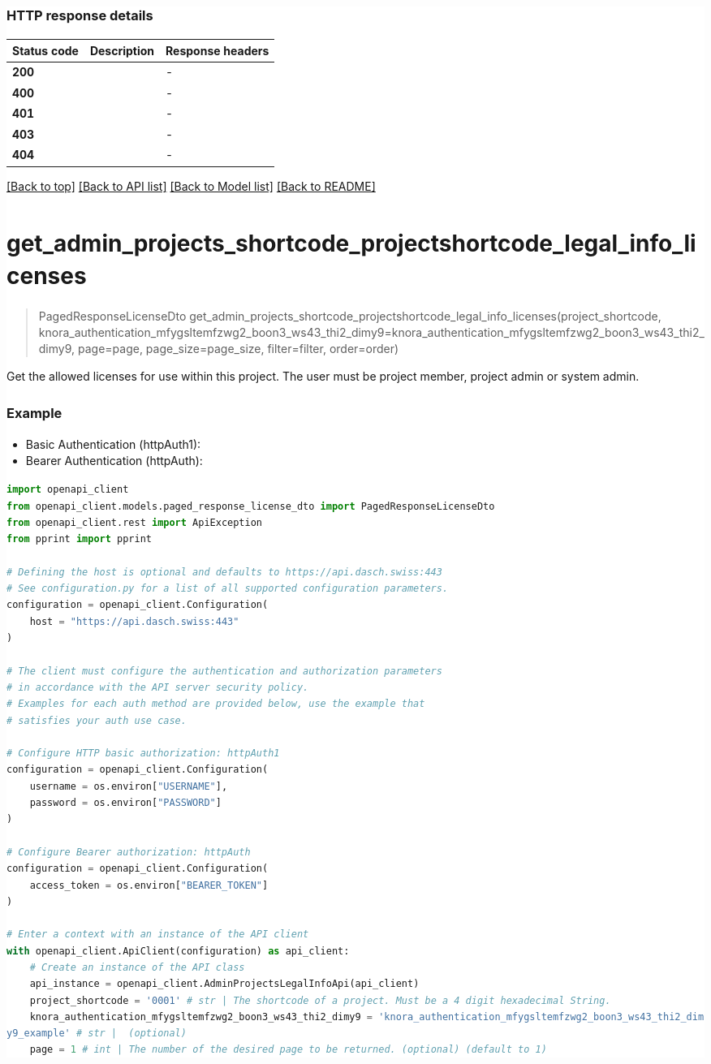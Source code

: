 ### HTTP response details

| Status code | Description | Response headers |
|-------------|-------------|------------------|
**200** |  |  -  |
**400** |  |  -  |
**401** |  |  -  |
**403** |  |  -  |
**404** |  |  -  |

[[Back to top]](#) [[Back to API list]](../README.md#documentation-for-api-endpoints) [[Back to Model list]](../README.md#documentation-for-models) [[Back to README]](../README.md)

# **get_admin_projects_shortcode_projectshortcode_legal_info_licenses**
> PagedResponseLicenseDto get_admin_projects_shortcode_projectshortcode_legal_info_licenses(project_shortcode, knora_authentication_mfygsltemfzwg2_boon3_ws43_thi2_dimy9=knora_authentication_mfygsltemfzwg2_boon3_ws43_thi2_dimy9, page=page, page_size=page_size, filter=filter, order=order)

Get the allowed licenses for use within this project. The user must be project member, project admin or system admin.

### Example

* Basic Authentication (httpAuth1):
* Bearer Authentication (httpAuth):

```python
import openapi_client
from openapi_client.models.paged_response_license_dto import PagedResponseLicenseDto
from openapi_client.rest import ApiException
from pprint import pprint

# Defining the host is optional and defaults to https://api.dasch.swiss:443
# See configuration.py for a list of all supported configuration parameters.
configuration = openapi_client.Configuration(
    host = "https://api.dasch.swiss:443"
)

# The client must configure the authentication and authorization parameters
# in accordance with the API server security policy.
# Examples for each auth method are provided below, use the example that
# satisfies your auth use case.

# Configure HTTP basic authorization: httpAuth1
configuration = openapi_client.Configuration(
    username = os.environ["USERNAME"],
    password = os.environ["PASSWORD"]
)

# Configure Bearer authorization: httpAuth
configuration = openapi_client.Configuration(
    access_token = os.environ["BEARER_TOKEN"]
)

# Enter a context with an instance of the API client
with openapi_client.ApiClient(configuration) as api_client:
    # Create an instance of the API class
    api_instance = openapi_client.AdminProjectsLegalInfoApi(api_client)
    project_shortcode = '0001' # str | The shortcode of a project. Must be a 4 digit hexadecimal String.
    knora_authentication_mfygsltemfzwg2_boon3_ws43_thi2_dimy9 = 'knora_authentication_mfygsltemfzwg2_boon3_ws43_thi2_dimy9_example' # str |  (optional)
    page = 1 # int | The number of the desired page to be returned. (optional) (default to 1)
```